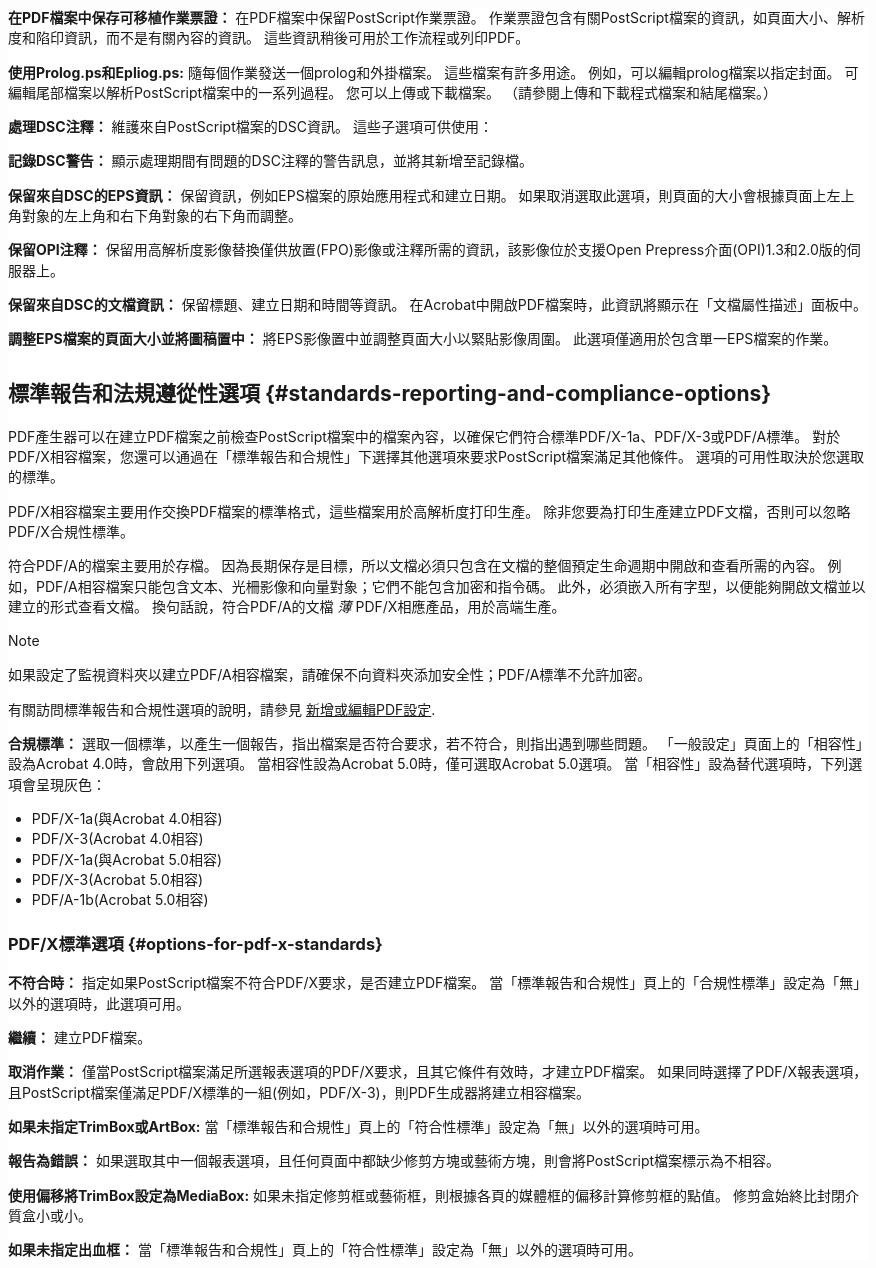 **在PDF檔案中保存可移植作業票證：** 在PDF檔案中保留PostScript作業票證。 作業票證包含有關PostScript檔案的資訊，如頁面大小、解析度和陷印資訊，而不是有關內容的資訊。 這些資訊稍後可用於工作流程或列印PDF。

**使用Prolog.ps和Epliog.ps:** 隨每個作業發送一個prolog和外掛檔案。 這些檔案有許多用途。 例如，可以編輯prolog檔案以指定封面。 可編輯尾部檔案以解析PostScript檔案中的一系列過程。 您可以上傳或下載檔案。 （請參閱上傳和下載程式檔案和結尾檔案。）

**處理DSC注釋：** 維護來自PostScript檔案的DSC資訊。 這些子選項可供使用：

**記錄DSC警告：** 顯示處理期間有問題的DSC注釋的警告訊息，並將其新增至記錄檔。

**保留來自DSC的EPS資訊：** 保留資訊，例如EPS檔案的原始應用程式和建立日期。 如果取消選取此選項，則頁面的大小會根據頁面上左上角對象的左上角和右下角對象的右下角而調整。

**保留OPI注釋：** 保留用高解析度影像替換僅供放置(FPO)影像或注釋所需的資訊，該影像位於支援Open Prepress介面(OPI)1.3和2.0版的伺服器上。

**保留來自DSC的文檔資訊：** 保留標題、建立日期和時間等資訊。 在Acrobat中開啟PDF檔案時，此資訊將顯示在「文檔屬性描述」面板中。

**調整EPS檔案的頁面大小並將圖稿置中：** 將EPS影像置中並調整頁面大小以緊貼影像周圍。 此選項僅適用於包含單一EPS檔案的作業。

## 標準報告和法規遵從性選項 {#standards-reporting-and-compliance-options}

PDF產生器可以在建立PDF檔案之前檢查PostScript檔案中的檔案內容，以確保它們符合標準PDF/X-1a、PDF/X-3或PDF/A標準。 對於PDF/X相容檔案，您還可以通過在「標準報告和合規性」下選擇其他選項來要求PostScript檔案滿足其他條件。 選項的可用性取決於您選取的標準。

PDF/X相容檔案主要用作交換PDF檔案的標準格式，這些檔案用於高解析度打印生產。 除非您要為打印生產建立PDF文檔，否則可以忽略PDF/X合規性標準。

符合PDF/A的檔案主要用於存檔。 因為長期保存是目標，所以文檔必須只包含在文檔的整個預定生命週期中開啟和查看所需的內容。 例如，PDF/A相容檔案只能包含文本、光柵影像和向量對象；它們不能包含加密和指令碼。 此外，必須嵌入所有字型，以便能夠開啟文檔並以建立的形式查看文檔。 換句話說，符合PDF/A的文檔 *薄* PDF/X相應產品，用於高端生產。

>[!NOTE]
>
>如果設定了監視資料夾以建立PDF/A相容檔案，請確保不向資料夾添加安全性；PDF/A標準不允許加密。

有關訪問標準報告和合規性選項的說明，請參見 [新增或編輯PDF設定](configuring-pdf-settings.md#add-or-edit-pdf-settings).

**合規標準：** 選取一個標準，以產生一個報告，指出檔案是否符合要求，若不符合，則指出遇到哪些問題。 「一般設定」頁面上的「相容性」設為Acrobat 4.0時，會啟用下列選項。 當相容性設為Acrobat 5.0時，僅可選取Acrobat 5.0選項。 當「相容性」設為替代選項時，下列選項會呈現灰色：

* PDF/X-1a(與Acrobat 4.0相容)
* PDF/X-3(Acrobat 4.0相容)
* PDF/X-1a(與Acrobat 5.0相容)
* PDF/X-3(Acrobat 5.0相容)
* PDF/A-1b(Acrobat 5.0相容)

### PDF/X標準選項 {#options-for-pdf-x-standards}

**不符合時：** 指定如果PostScript檔案不符合PDF/X要求，是否建立PDF檔案。 當「標準報告和合規性」頁上的「合規性標準」設定為「無」以外的選項時，此選項可用。

**繼續：** 建立PDF檔案。

**取消作業：** 僅當PostScript檔案滿足所選報表選項的PDF/X要求，且其它條件有效時，才建立PDF檔案。 如果同時選擇了PDF/X報表選項，且PostScript檔案僅滿足PDF/X標準的一組(例如，PDF/X-3)，則PDF生成器將建立相容檔案。

**如果未指定TrimBox或ArtBox:** 當「標準報告和合規性」頁上的「符合性標準」設定為「無」以外的選項時可用。

**報告為錯誤：** 如果選取其中一個報表選項，且任何頁面中都缺少修剪方塊或藝術方塊，則會將PostScript檔案標示為不相容。

**使用偏移將TrimBox設定為MediaBox:** 如果未指定修剪框或藝術框，則根據各頁的媒體框的偏移計算修剪框的點值。 修剪盒始終比封閉介質盒小或小。

**如果未指定出血框：** 當「標準報告和合規性」頁上的「符合性標準」設定為「無」以外的選項時可用。
